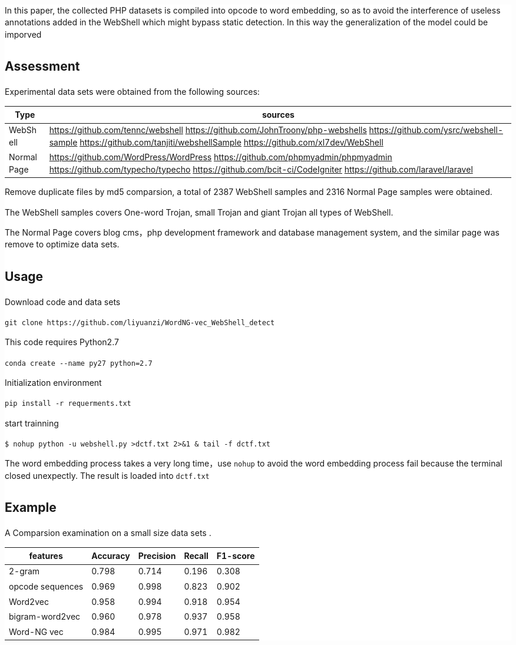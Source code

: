 In this paper, the collected PHP datasets is compiled into opcode to word embedding, so as to avoid the interference of useless annotations added in the WebShell which might bypass static detection. In this way the generalization of the model could be imporved

## Assessment

Experimental data sets were obtained from the following sources:

| Type        | sources                                                      |
| ----------- | ------------------------------------------------------------ |
| WebShell    | <https://github.com/tennc/webshell> <https://github.com/JohnTroony/php-webshells> <https://github.com/ysrc/webshell-sample> <https://github.com/tanjiti/webshellSample> <https://github.com/xl7dev/WebShell> |
| Normal Page | <https://github.com/WordPress/WordPress> <https://github.com/phpmyadmin/phpmyadmin> <https://github.com/typecho/typecho> <https://github.com/bcit-ci/CodeIgniter> <https://github.com/laravel/laravel> |

Remove duplicate files by md5 comparsion, a total of 2387 WebShell samples and 2316 Normal Page samples were obtained.

The WebShell samples covers One-word Trojan, small Trojan and giant Trojan all types of WebShell.

The Normal Page covers blog cms，php development framework and database management system, and the similar page was remove to optimize data sets.

## Usage

Download code and data sets

```
git clone https://github.com/liyuanzi/WordNG-vec_WebShell_detect
```

This code requires Python2.7

```
conda create --name py27 python=2.7
```

Initialization environment

```
pip install -r requerments.txt
```

start trainning

```
$ nohup python -u webshell.py >dctf.txt 2>&1 & tail -f dctf.txt
```

The word embedding process takes a very long time，use `nohup` to avoid the word embedding process fail because the terminal closed unexpectly. The result is loaded into `dctf.txt`

## Example

A Comparsion examination on a small size data sets .

| features         | Accuracy | Precision | Recall | F1-score |
| ---------------- | -------- | --------- | ------ | -------- |
| 2-gram           | 0.798    | 0.714     | 0.196  | 0.308    |
| opcode sequences | 0.969    | 0.998     | 0.823  | 0.902    |
| Word2vec         | 0.958    | 0.994     | 0.918  | 0.954    |
| bigram-word2vec  | 0.960    | 0.978     | 0.937  | 0.958    |
| Word-NG vec      | 0.984    | 0.995     | 0.971  | 0.982    |